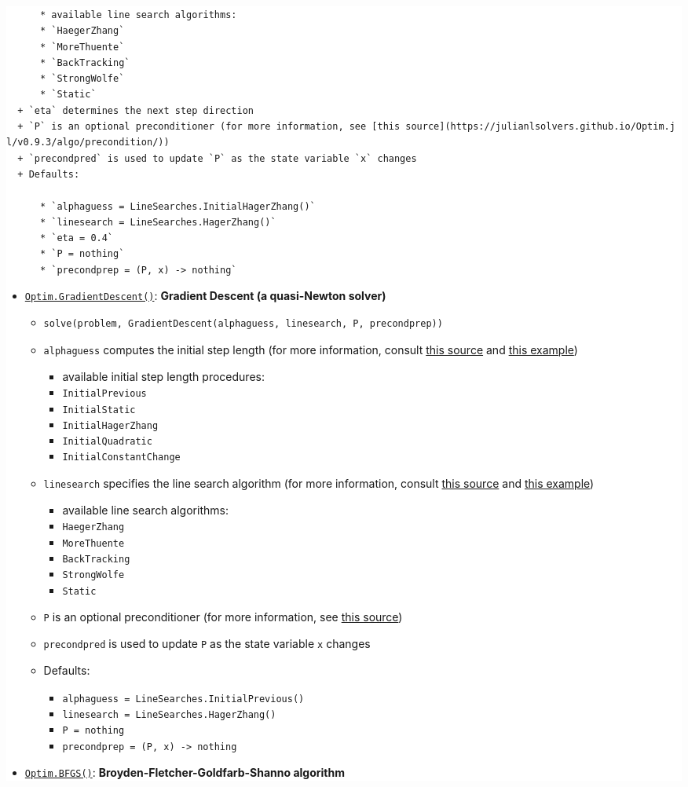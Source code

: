           * available line search algorithms:
          * `HaegerZhang`
          * `MoreThuente`
          * `BackTracking`
          * `StrongWolfe`
          * `Static`
      + `eta` determines the next step direction
      + `P` is an optional preconditioner (for more information, see [this source](https://julianlsolvers.github.io/Optim.jl/v0.9.3/algo/precondition/))
      + `precondpred` is used to update `P` as the state variable `x` changes
      + Defaults:
        
          * `alphaguess = LineSearches.InitialHagerZhang()`
          * `linesearch = LineSearches.HagerZhang()`
          * `eta = 0.4`
          * `P = nothing`
          * `precondprep = (P, x) -> nothing`

  - [`Optim.GradientDescent()`](https://julianlsolvers.github.io/Optim.jl/stable/#algo/gradientdescent/): **Gradient Descent (a quasi-Newton solver)**
    
      + `solve(problem, GradientDescent(alphaguess, linesearch, P, precondprep))`
    
      + `alphaguess` computes the initial step length (for more information, consult [this source](https://github.com/JuliaNLSolvers/LineSearches.jl) and [this example](https://julianlsolvers.github.io/LineSearches.jl/latest/examples/generated/optim_initialstep.html))
        
          * available initial step length procedures:
          * `InitialPrevious`
          * `InitialStatic`
          * `InitialHagerZhang`
          * `InitialQuadratic`
          * `InitialConstantChange`
      + `linesearch` specifies the line search algorithm (for more information, consult [this source](https://github.com/JuliaNLSolvers/LineSearches.jl) and [this example](https://julianlsolvers.github.io/LineSearches.jl/latest/examples/generated/optim_linesearch.html))
        
          * available line search algorithms:
          * `HaegerZhang`
          * `MoreThuente`
          * `BackTracking`
          * `StrongWolfe`
          * `Static`
      + `P` is an optional preconditioner (for more information, see [this source](https://julianlsolvers.github.io/Optim.jl/v0.9.3/algo/precondition/))
      + `precondpred` is used to update `P` as the state variable `x` changes
      + Defaults:
        
          * `alphaguess = LineSearches.InitialPrevious()`
          * `linesearch = LineSearches.HagerZhang()`
          * `P = nothing`
          * `precondprep = (P, x) -> nothing`
  - [`Optim.BFGS()`](https://julianlsolvers.github.io/Optim.jl/stable/#algo/lbfgs/): **Broyden-Fletcher-Goldfarb-Shanno algorithm**
    